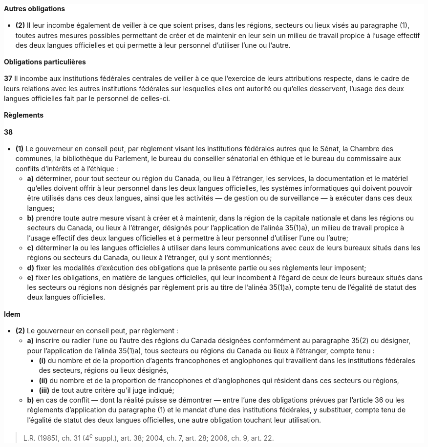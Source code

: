 **Autres obligations**

- **(2)** Il leur incombe également de veiller à ce que soient prises, dans les régions, secteurs ou lieux visés au paragraphe (1), toutes autres mesures possibles permettant de créer et de maintenir en leur sein un milieu de travail propice à l’usage effectif des deux langues officielles et qui permette à leur personnel d’utiliser l’une ou l’autre.




**Obligations particulières**

**37** Il incombe aux institutions fédérales centrales de veiller à ce que l’exercice de leurs attributions respecte, dans le cadre de leurs relations avec les autres institutions fédérales sur lesquelles elles ont autorité ou qu’elles desservent, l’usage des deux langues officielles fait par le personnel de celles-ci.




**Règlements**

**38** 

- **(1)** Le gouverneur en conseil peut, par règlement visant les institutions fédérales autres que le Sénat, la Chambre des communes, la bibliothèque du Parlement, le bureau du conseiller sénatorial en éthique et le bureau du commissaire aux conflits d’intérêts et à l’éthique :
	- **a)** déterminer, pour tout secteur ou région du Canada, ou lieu à l’étranger, les services, la documentation et le matériel qu’elles doivent offrir à leur personnel dans les deux langues officielles, les systèmes informatiques qui doivent pouvoir être utilisés dans ces deux langues, ainsi que les activités — de gestion ou de surveillance — à exécuter dans ces deux langues;
	- **b)** prendre toute autre mesure visant à créer et à maintenir, dans la région de la capitale nationale et dans les régions ou secteurs du Canada, ou lieux à l’étranger, désignés pour l’application de l’alinéa 35(1)a), un milieu de travail propice à l’usage effectif des deux langues officielles et à permettre à leur personnel d’utiliser l’une ou l’autre;
	- **c)** déterminer la ou les langues officielles à utiliser dans leurs communications avec ceux de leurs bureaux situés dans les régions ou secteurs du Canada, ou lieux à l’étranger, qui y sont mentionnés;
	- **d)** fixer les modalités d’exécution des obligations que la présente partie ou ses règlements leur imposent;
	- **e)** fixer les obligations, en matière de langues officielles, qui leur incombent à l’égard de ceux de leurs bureaux situés dans les secteurs ou régions non désignés par règlement pris au titre de l’alinéa 35(1)a), compte tenu de l’égalité de statut des deux langues officielles.

**Idem**

- **(2)** Le gouverneur en conseil peut, par règlement :
	- **a)** inscrire ou radier l’une ou l’autre des régions du Canada désignées conformément au paragraphe 35(2) ou désigner, pour l’application de l’alinéa 35(1)a), tous secteurs ou régions du Canada ou lieux à l’étranger, compte tenu :
		- **(i)** du nombre et de la proportion d’agents francophones et anglophones qui travaillent dans les institutions fédérales des secteurs, régions ou lieux désignés,
		- **(ii)** du nombre et de la proportion de francophones et d’anglophones qui résident dans ces secteurs ou régions,
		- **(iii)** de tout autre critère qu’il juge indiqué;
	- **b)** en cas de conflit — dont la réalité puisse se démontrer — entre l’une des obligations prévues par l’article 36 ou les règlements d’application du paragraphe (1) et le mandat d’une des institutions fédérales, y substituer, compte tenu de l’égalité de statut des deux langues officielles, une autre obligation touchant leur utilisation.
> L.R. (1985), ch. 31 (4<sup>e</sup> suppl.), art. 38; 2004, ch. 7, art. 28; 2006, ch. 9, art. 22.
